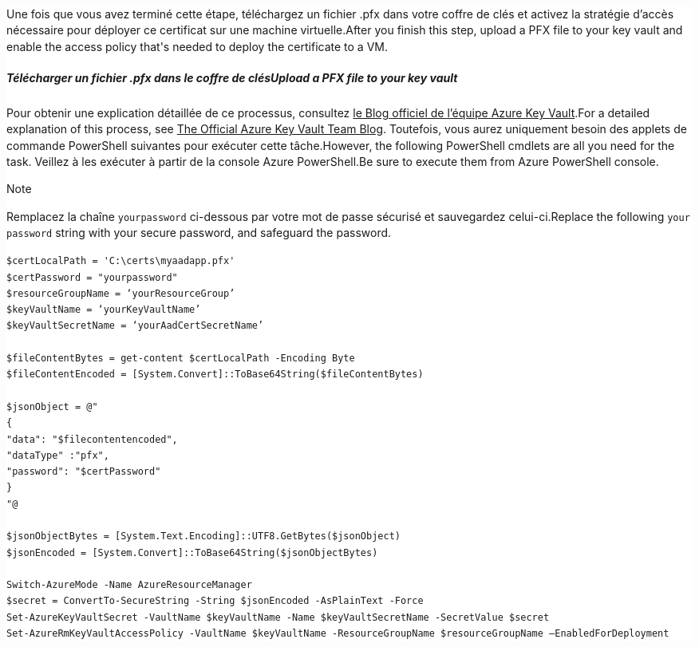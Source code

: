 <span data-ttu-id="89e6a-392">Une fois que vous avez terminé cette étape, téléchargez un fichier .pfx dans votre coffre de clés et activez la stratégie d’accès nécessaire pour déployer ce certificat sur une machine virtuelle.</span><span class="sxs-lookup"><span data-stu-id="89e6a-392">After you finish this step, upload a PFX file to your key vault and enable the access policy that's needed to deploy the certificate to a VM.</span></span>

##### <a name="upload-a-pfx-file-to-your-key-vault"></a><span data-ttu-id="89e6a-393">Télécharger un fichier .pfx dans le coffre de clés</span><span class="sxs-lookup"><span data-stu-id="89e6a-393">Upload a PFX file to your key vault</span></span>
<span data-ttu-id="89e6a-394">Pour obtenir une explication détaillée de ce processus, consultez [le Blog officiel de l’équipe Azure Key Vault](http://blogs.technet.com/b/kv/archive/2015/07/14/vm_2d00_certificates.aspx).</span><span class="sxs-lookup"><span data-stu-id="89e6a-394">For a detailed explanation of this process, see [The Official Azure Key Vault Team Blog](http://blogs.technet.com/b/kv/archive/2015/07/14/vm_2d00_certificates.aspx).</span></span> <span data-ttu-id="89e6a-395">Toutefois, vous aurez uniquement besoin des applets de commande PowerShell suivantes pour exécuter cette tâche.</span><span class="sxs-lookup"><span data-stu-id="89e6a-395">However, the following PowerShell cmdlets are all you need for the task.</span></span> <span data-ttu-id="89e6a-396">Veillez à les exécuter à partir de la console Azure PowerShell.</span><span class="sxs-lookup"><span data-stu-id="89e6a-396">Be sure to execute them from Azure PowerShell console.</span></span>

> [!NOTE]
> <span data-ttu-id="89e6a-397">Remplacez la chaîne `yourpassword` ci-dessous par votre mot de passe sécurisé et sauvegardez celui-ci.</span><span class="sxs-lookup"><span data-stu-id="89e6a-397">Replace the following `yourpassword` string with your secure password, and safeguard the password.</span></span>

    $certLocalPath = 'C:\certs\myaadapp.pfx'
    $certPassword = "yourpassword"
    $resourceGroupName = ‘yourResourceGroup’
    $keyVaultName = ‘yourKeyVaultName’
    $keyVaultSecretName = ‘yourAadCertSecretName’

    $fileContentBytes = get-content $certLocalPath -Encoding Byte
    $fileContentEncoded = [System.Convert]::ToBase64String($fileContentBytes)

    $jsonObject = @"
    {
    "data": "$filecontentencoded",
    "dataType" :"pfx",
    "password": "$certPassword"
    }
    "@

    $jsonObjectBytes = [System.Text.Encoding]::UTF8.GetBytes($jsonObject)
    $jsonEncoded = [System.Convert]::ToBase64String($jsonObjectBytes)

    Switch-AzureMode -Name AzureResourceManager
    $secret = ConvertTo-SecureString -String $jsonEncoded -AsPlainText -Force
    Set-AzureKeyVaultSecret -VaultName $keyVaultName -Name $keyVaultSecretName -SecretValue $secret
    Set-AzureRmKeyVaultAccessPolicy -VaultName $keyVaultName -ResourceGroupName $resourceGroupName –EnabledForDeployment
